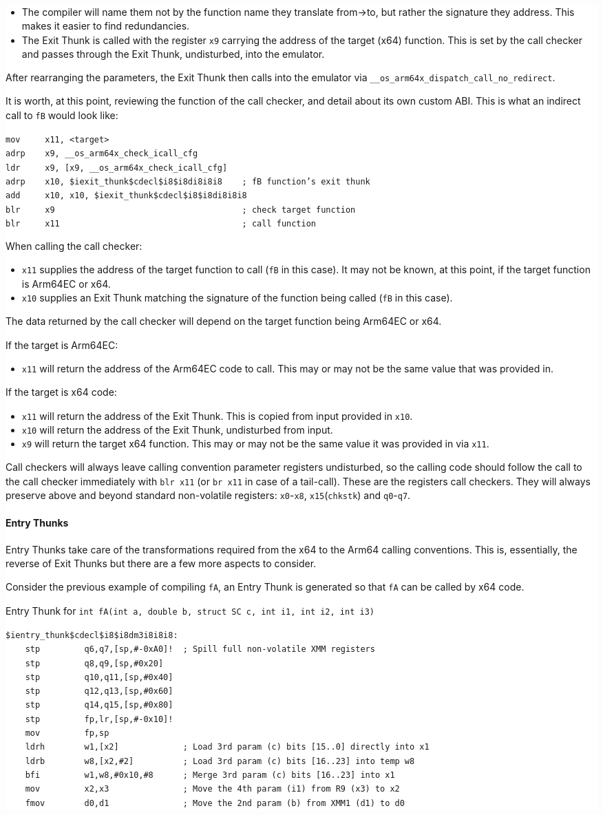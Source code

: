 - The compiler will name them not by the function name they translate from->to, but rather the signature they address. This makes it easier to find redundancies.
- The Exit Thunk is called with the register `x9` carrying the address of the target (x64) function. This is set by the call checker and passes through the Exit Thunk, undisturbed, into the emulator.

After rearranging the parameters, the Exit Thunk then calls into the emulator via `__os_arm64x_dispatch_call_no_redirect`.

It is worth, at this point, reviewing the function of the call checker, and detail about its own custom ABI. This is what an indirect call to `fB` would look like:

```
mov     x11, <target>
adrp    x9, __os_arm64x_check_icall_cfg
ldr     x9, [x9, __os_arm64x_check_icall_cfg] 
adrp    x10, $iexit_thunk$cdecl$i8$i8di8i8i8    ; fB function’s exit thunk
add     x10, x10, $iexit_thunk$cdecl$i8$i8di8i8i8
blr     x9                                      ; check target function
blr     x11                                     ; call function
```

When calling the call checker:

- `x11` supplies the address of the target function to call (`fB` in this case). It may not be known, at this point, if the target function is Arm64EC or x64.
- `x10` supplies an Exit Thunk matching the signature of the function being called (`fB` in this case).

The data returned by the call checker will depend on the target function being Arm64EC or x64.

If the target is Arm64EC:

- `x11` will return the address of the Arm64EC code to call. This may or may not be the same value that was provided in.

If the target is x64 code:

- `x11` will return the address of the Exit Thunk. This is copied from input provided in `x10`.
- `x10` will return the address of the Exit Thunk, undisturbed from input.
- `x9` will return the target x64 function. This may or may not be the same value it was provided in via `x11`.

Call checkers will always leave calling convention parameter registers undisturbed, so the calling code should follow the call to the call checker immediately with `blr x11` (or `br x11` in case of a tail-call). These are the registers call checkers. They will always preserve above and beyond standard non-volatile registers: `x0`-`x8`, `x15`(`chkstk`) and `q0`-`q7`.

#### Entry Thunks

Entry Thunks take care of the transformations required from the x64 to the Arm64 calling conventions. This is, essentially, the reverse of Exit Thunks but there are a few more aspects to consider.

Consider the previous example of compiling `fA`, an Entry Thunk is generated so that `fA` can be called by x64 code.

Entry Thunk for `int fA(int a, double b, struct SC c, int i1, int i2, int i3)`

```
$ientry_thunk$cdecl$i8$i8dm3i8i8i8:
    stp         q6,q7,[sp,#-0xA0]!  ; Spill full non-volatile XMM registers
    stp         q8,q9,[sp,#0x20]
    stp         q10,q11,[sp,#0x40]
    stp         q12,q13,[sp,#0x60]
    stp         q14,q15,[sp,#0x80]
    stp         fp,lr,[sp,#-0x10]!
    mov         fp,sp
    ldrh        w1,[x2]             ; Load 3rd param (c) bits [15..0] directly into x1
    ldrb        w8,[x2,#2]          ; Load 3rd param (c) bits [16..23] into temp w8
    bfi         w1,w8,#0x10,#8      ; Merge 3rd param (c) bits [16..23] into x1
    mov         x2,x3               ; Move the 4th param (i1) from R9 (x3) to x2
    fmov        d0,d1               ; Move the 2nd param (b) from XMM1 (d1) to d0
```